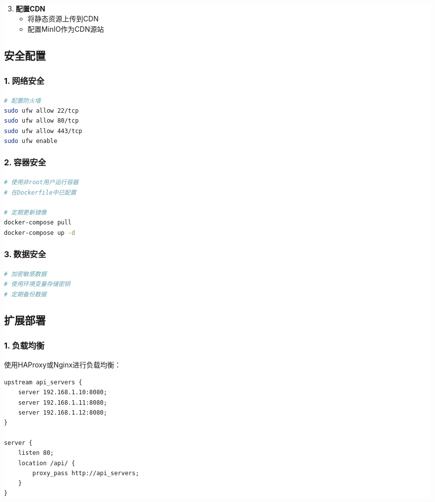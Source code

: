 3. **配置CDN**
   - 将静态资源上传到CDN
   - 配置MinIO作为CDN源站

## 安全配置

### 1. 网络安全

```bash
# 配置防火墙
sudo ufw allow 22/tcp
sudo ufw allow 80/tcp
sudo ufw allow 443/tcp
sudo ufw enable
```

### 2. 容器安全

```bash
# 使用非root用户运行容器
# 在Dockerfile中已配置

# 定期更新镜像
docker-compose pull
docker-compose up -d
```

### 3. 数据安全

```bash
# 加密敏感数据
# 使用环境变量存储密钥
# 定期备份数据
```

## 扩展部署

### 1. 负载均衡

使用HAProxy或Nginx进行负载均衡：

```nginx
upstream api_servers {
    server 192.168.1.10:8080;
    server 192.168.1.11:8080;
    server 192.168.1.12:8080;
}

server {
    listen 80;
    location /api/ {
        proxy_pass http://api_servers;
    }
}
```
